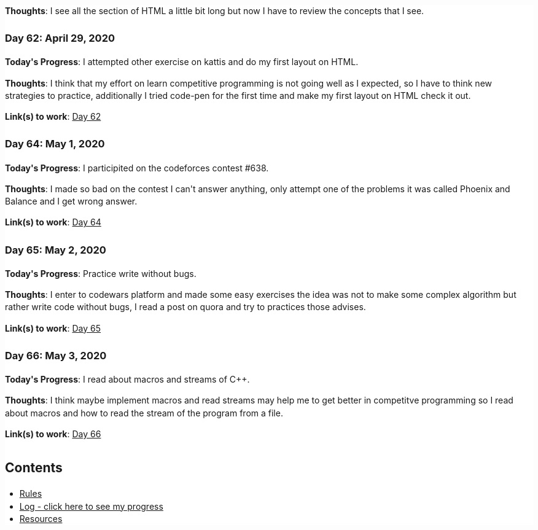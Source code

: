 **Thoughts**: I see all the section of HTML a little bit long but
now I have to review the concepts that I see.

### Day 62: April 29, 2020

**Today's Progress**: I attempted other exercise on kattis and do 
my first layout on HTML.

**Thoughts**: I think that my effort on learn competitive programming
is not going well as I expected, so I have to think new strategies to 
practice, additionally I tried code-pen for the first time and make my 
first layout on HTML check it out.

**Link(s) to work**: [Day 62](https://codepen.io/yesjeanpaul/full/pojrVPq)

### Day 64: May 1, 2020

**Today's Progress**: I participited on the codeforces contest #638.

**Thoughts**: I made so bad on the contest I can't answer anything, only 
attempt one of the problems it was called Phoenix and Balance and I get
wrong answer. 

**Link(s) to work**: [Day 64](Code/day64.md)

### Day 65: May 2, 2020

**Today's Progress**: Practice write without bugs.

**Thoughts**: I enter to codewars platform and made some easy exercises
the idea was not to make some complex algorithm but rather write code 
without bugs, I read a post on quora and try to practices those advises.

**Link(s) to work**: [Day 65](Code/day65.md)

### Day 66: May 3, 2020 

**Today's Progress**: I read about macros and streams of C++.

**Thoughts**: I think maybe implement macros and read streams 
may help me to get better in competitve programming so I read 
about macros and how to read the stream of the program from a 
file.

**Link(s) to work**: [Day 66](Code/day66.md)

## Contents
* [Rules](rules.md)
* [Log - click here to see my progress](log.md)
* [Resources](resources.md)

